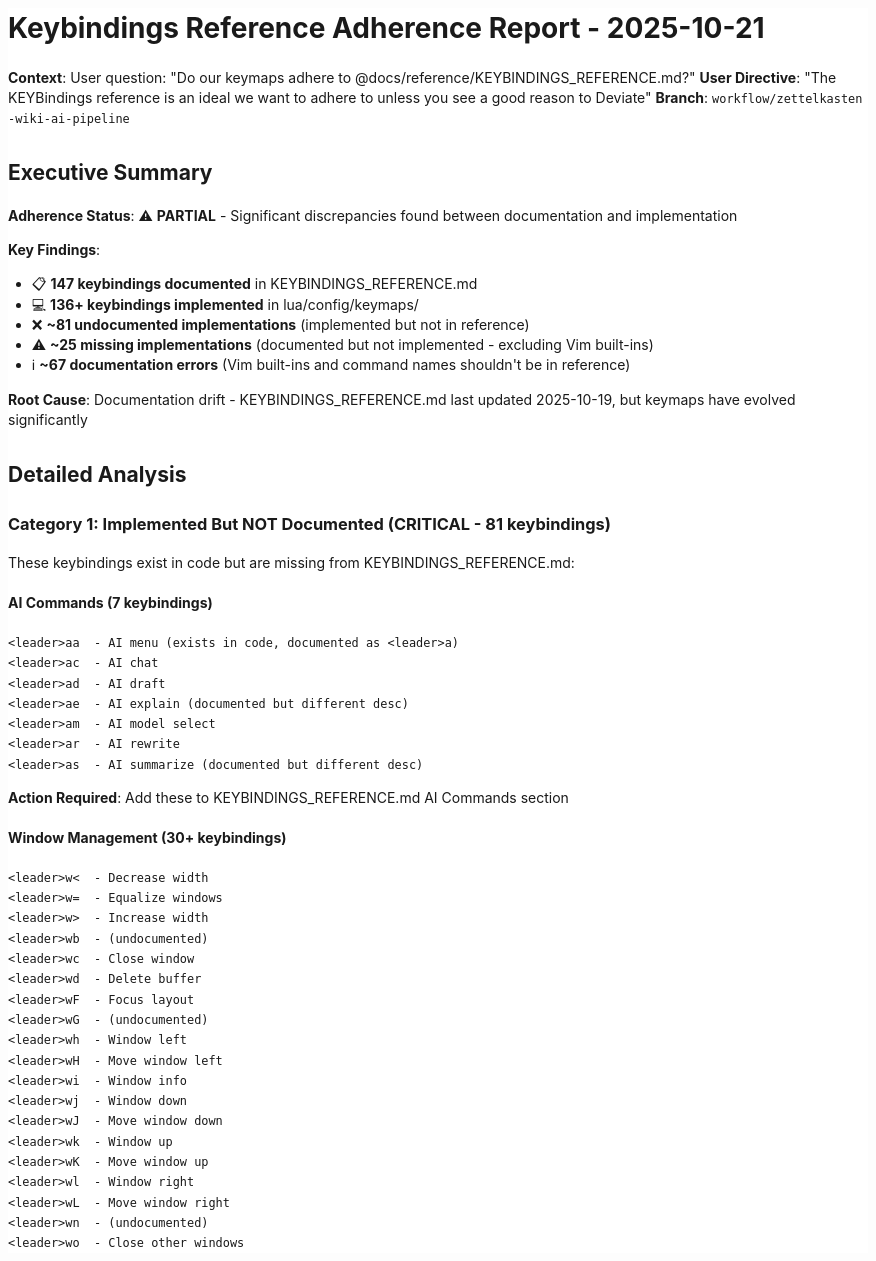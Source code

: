 # Keybindings Reference Adherence Report - 2025-10-21

**Context**: User question: "Do our keymaps adhere to @docs/reference/KEYBINDINGS_REFERENCE.md?" **User Directive**: "The KEYBindings reference is an ideal we want to adhere to unless you see a good reason to Deviate" **Branch**: `workflow/zettelkasten-wiki-ai-pipeline`

## Executive Summary

**Adherence Status**: ⚠️ **PARTIAL** - Significant discrepancies found between documentation and implementation

**Key Findings**:

- 📋 **147 keybindings documented** in KEYBINDINGS_REFERENCE.md
- 💻 **136+ keybindings implemented** in lua/config/keymaps/
- ❌ **~81 undocumented implementations** (implemented but not in reference)
- ⚠️ **~25 missing implementations** (documented but not implemented - excluding Vim built-ins)
- ℹ️ **~67 documentation errors** (Vim built-ins and command names shouldn't be in reference)

**Root Cause**: Documentation drift - KEYBINDINGS_REFERENCE.md last updated 2025-10-19, but keymaps have evolved significantly

## Detailed Analysis

### Category 1: Implemented But NOT Documented (CRITICAL - 81 keybindings)

These keybindings exist in code but are missing from KEYBINDINGS_REFERENCE.md:

#### AI Commands (7 keybindings)

```
<leader>aa  - AI menu (exists in code, documented as <leader>a)
<leader>ac  - AI chat
<leader>ad  - AI draft
<leader>ae  - AI explain (documented but different desc)
<leader>am  - AI model select
<leader>ar  - AI rewrite
<leader>as  - AI summarize (documented but different desc)
```

**Action Required**: Add these to KEYBINDINGS_REFERENCE.md AI Commands section

#### Window Management (30+ keybindings)

```
<leader>w<  - Decrease width
<leader>w=  - Equalize windows
<leader>w>  - Increase width
<leader>wb  - (undocumented)
<leader>wc  - Close window
<leader>wd  - Delete buffer
<leader>wF  - Focus layout
<leader>wG  - (undocumented)
<leader>wh  - Window left
<leader>wH  - Move window left
<leader>wi  - Window info
<leader>wj  - Window down
<leader>wJ  - Move window down
<leader>wk  - Window up
<leader>wK  - Move window up
<leader>wl  - Window right
<leader>wL  - Move window right
<leader>wn  - (undocumented)
<leader>wo  - Close other windows
```